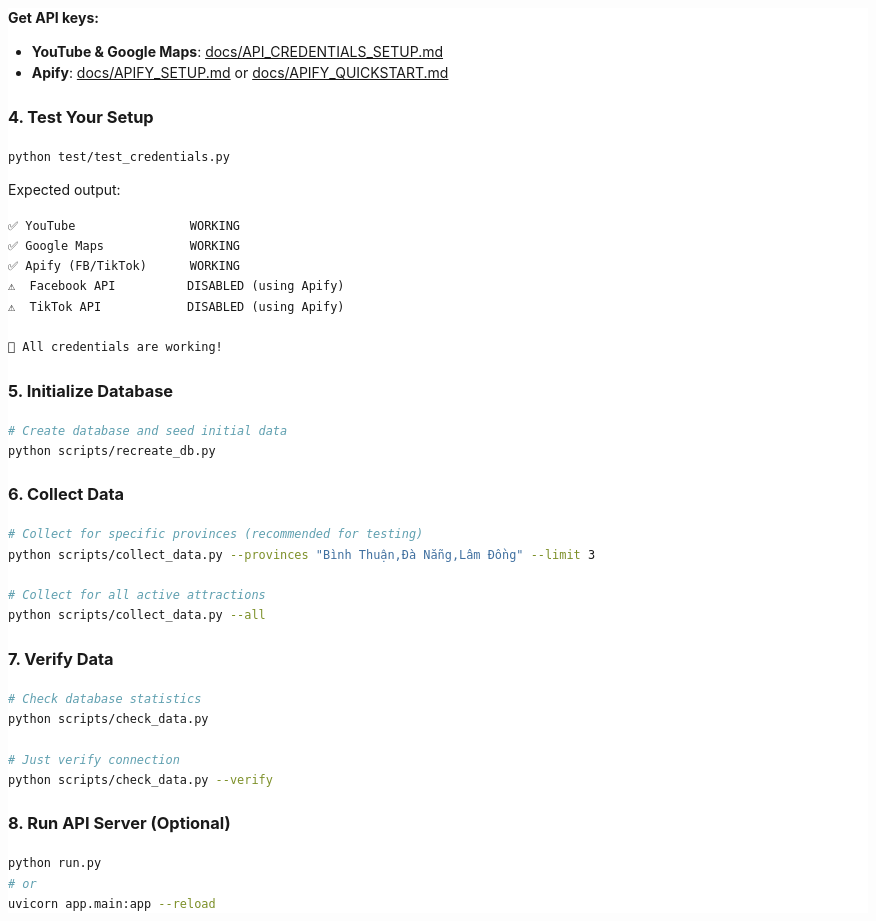 **Get API keys:**
- **YouTube & Google Maps**: [docs/API_CREDENTIALS_SETUP.md](docs/API_CREDENTIALS_SETUP.md)
- **Apify**: [docs/APIFY_SETUP.md](docs/APIFY_SETUP.md) or [docs/APIFY_QUICKSTART.md](docs/APIFY_QUICKSTART.md)

### 4. Test Your Setup

```bash
python test/test_credentials.py
```

Expected output:
```
✅ YouTube                WORKING
✅ Google Maps            WORKING
✅ Apify (FB/TikTok)      WORKING
⚠️  Facebook API          DISABLED (using Apify)
⚠️  TikTok API            DISABLED (using Apify)

🎉 All credentials are working!
```

### 5. Initialize Database

```bash
# Create database and seed initial data
python scripts/recreate_db.py
```

### 6. Collect Data

```bash
# Collect for specific provinces (recommended for testing)
python scripts/collect_data.py --provinces "Bình Thuận,Đà Nẵng,Lâm Đồng" --limit 3

# Collect for all active attractions
python scripts/collect_data.py --all
```

### 7. Verify Data

```bash
# Check database statistics
python scripts/check_data.py

# Just verify connection
python scripts/check_data.py --verify
```

### 8. Run API Server (Optional)

```bash
python run.py
# or
uvicorn app.main:app --reload
```
